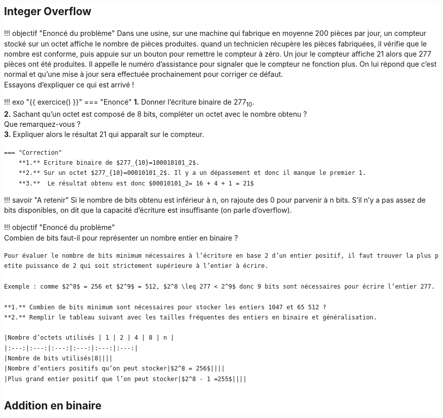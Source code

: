 
## Integer Overflow  

!!! objectif "Enoncé du problème"
    Dans une usine, sur une machine qui fabrique en moyenne 200 pièces par jour, un compteur stocké sur un octet affiche le nombre de pièces produites. quand un technicien récupère les pièces fabriquées, il vérifie que le nombre est conforme, puis appuie sur un bouton pour remettre le compteur à zéro. Un jour le compteur affiche 21 alors que 277 pièces ont été produites. Il appelle le numéro d’assistance pour signaler que le compteur ne fonction plus. On lui répond que c’est normal et qu’une mise à jour sera effectuée prochainement pour corriger ce défaut.  
    Essayons d’expliquer ce qui est arrivé !

!!! exo "{{ exercice() }}"
    === "Enoncé"
        **1.** Donner l’écriture binaire de $277_{10}$.  
        **2.** Sachant qu’un octet est composé de 8 bits, compléter un octet avec le nombre obtenu ?  
        Que remarquez-vous ?  
        **3.**  Expliquer alors le résultat 21 qui apparaît sur le compteur.  

    === "Correction"  
        **1.** Ecriture binaire de $277_{10}=100010101_2$.  
        **2.** Sur un octet $277_{10}=00010101_2$. Il y a un dépassement et donc il manque le premier 1.          
        **3.**  Le résultat obtenu est donc $00010101_2= 16 + 4 + 1 = 21$

!!! savoir "A retenir"
    Si le nombre de bits obtenu est inférieur à n, on rajoute des 0 pour parvenir à n bits. S’il n’y a pas assez de bits disponibles, on dit que la capacité d’écriture est insuffisante (on parle d’overflow).


!!! objectif "Enoncé du problème"  
    Combien de bits faut-il pour représenter un nombre entier en binaire ?  

    Pour évaluer le nombre de bits minimum nécessaires à l’écriture en base 2 d’un entier positif, il faut trouver la plus petite puissance de 2 qui soit strictement supérieure à l’entier à écrire.  

    Exemple : comme $2^8$ = 256 et $2^9$ = 512, $2^8 \leq 277 < 2^9$ donc 9 bits sont nécessaires pour écrire l’entier 277.  

    **1.** Combien de bits minimum sont nécessaires pour stocker les entiers 1047 et 65 512 ?  
    **2.** Remplir le tableau suivant avec les tailles fréquentes des entiers en binaire et généralisation.

    |Nombre d’octets utilisés | 1 | 2 | 4 | 8 | n |
    |:---:|:---:|:---:|:---:|:---:|:---:|
    |Nombre de bits utilisés|8||||
    |Nombre d’entiers positifs qu’on peut stocker|$2^8 = 256$||||
    |Plus grand entier positif que l’on peut stocker|$2^8 - 1 =255$||||


## Addition en binaire  


